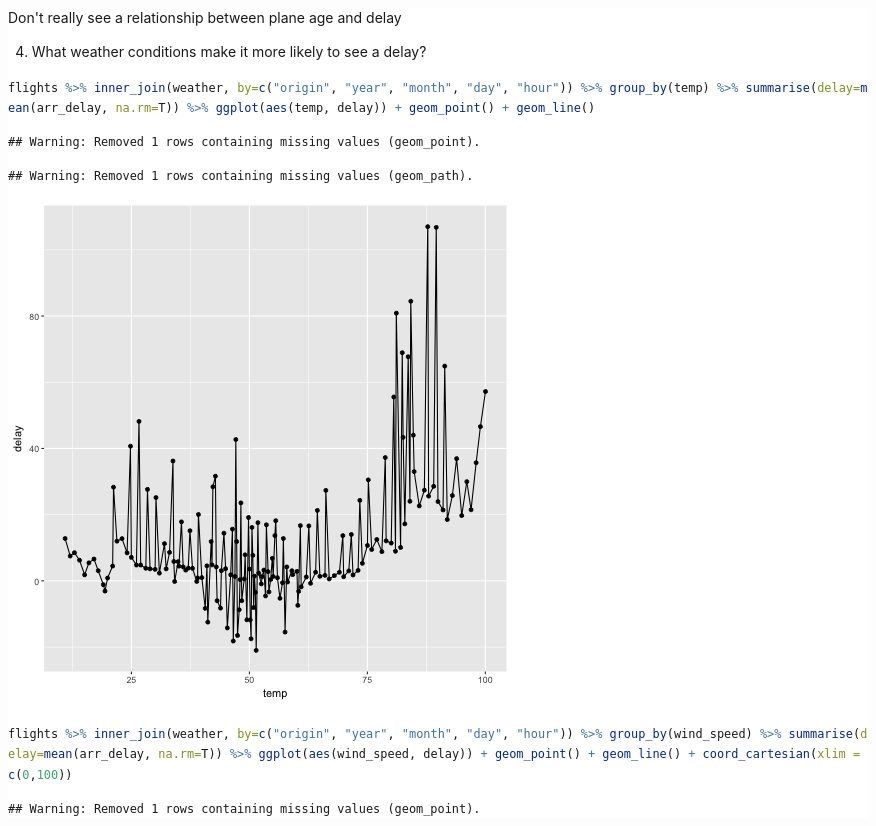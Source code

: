 Don't really see a relationship between plane age and delay

4. What weather conditions make it more likely to see a delay?


```r
flights %>% inner_join(weather, by=c("origin", "year", "month", "day", "hour")) %>% group_by(temp) %>% summarise(delay=mean(arr_delay, na.rm=T)) %>% ggplot(aes(temp, delay)) + geom_point() + geom_line() 
```

```
## Warning: Removed 1 rows containing missing values (geom_point).
```

```
## Warning: Removed 1 rows containing missing values (geom_path).
```

![plot of chunk unnamed-chunk-111](figure/unnamed-chunk-111-1.png)


```r
flights %>% inner_join(weather, by=c("origin", "year", "month", "day", "hour")) %>% group_by(wind_speed) %>% summarise(delay=mean(arr_delay, na.rm=T)) %>% ggplot(aes(wind_speed, delay)) + geom_point() + geom_line() + coord_cartesian(xlim = c(0,100))
```

```
## Warning: Removed 1 rows containing missing values (geom_point).
```
